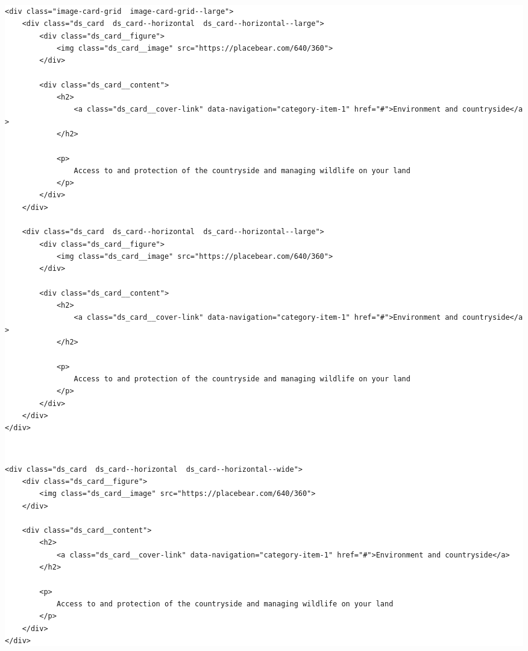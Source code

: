     <div class="image-card-grid  image-card-grid--large">
        <div class="ds_card  ds_card--horizontal  ds_card--horizontal--large">
            <div class="ds_card__figure">
                <img class="ds_card__image" src="https://placebear.com/640/360">
            </div>

            <div class="ds_card__content">
                <h2>
                    <a class="ds_card__cover-link" data-navigation="category-item-1" href="#">Environment and countryside</a>
                </h2>

                <p>
                    Access to and protection of the countryside and managing wildlife on your land
                </p>
            </div>
        </div>

        <div class="ds_card  ds_card--horizontal  ds_card--horizontal--large">
            <div class="ds_card__figure">
                <img class="ds_card__image" src="https://placebear.com/640/360">
            </div>

            <div class="ds_card__content">
                <h2>
                    <a class="ds_card__cover-link" data-navigation="category-item-1" href="#">Environment and countryside</a>
                </h2>

                <p>
                    Access to and protection of the countryside and managing wildlife on your land
                </p>
            </div>
        </div>
    </div>

<br />

    <div class="ds_card  ds_card--horizontal  ds_card--horizontal--wide">
        <div class="ds_card__figure">
            <img class="ds_card__image" src="https://placebear.com/640/360">
        </div>

        <div class="ds_card__content">
            <h2>
                <a class="ds_card__cover-link" data-navigation="category-item-1" href="#">Environment and countryside</a>
            </h2>

            <p>
                Access to and protection of the countryside and managing wildlife on your land
            </p>
        </div>
    </div>
